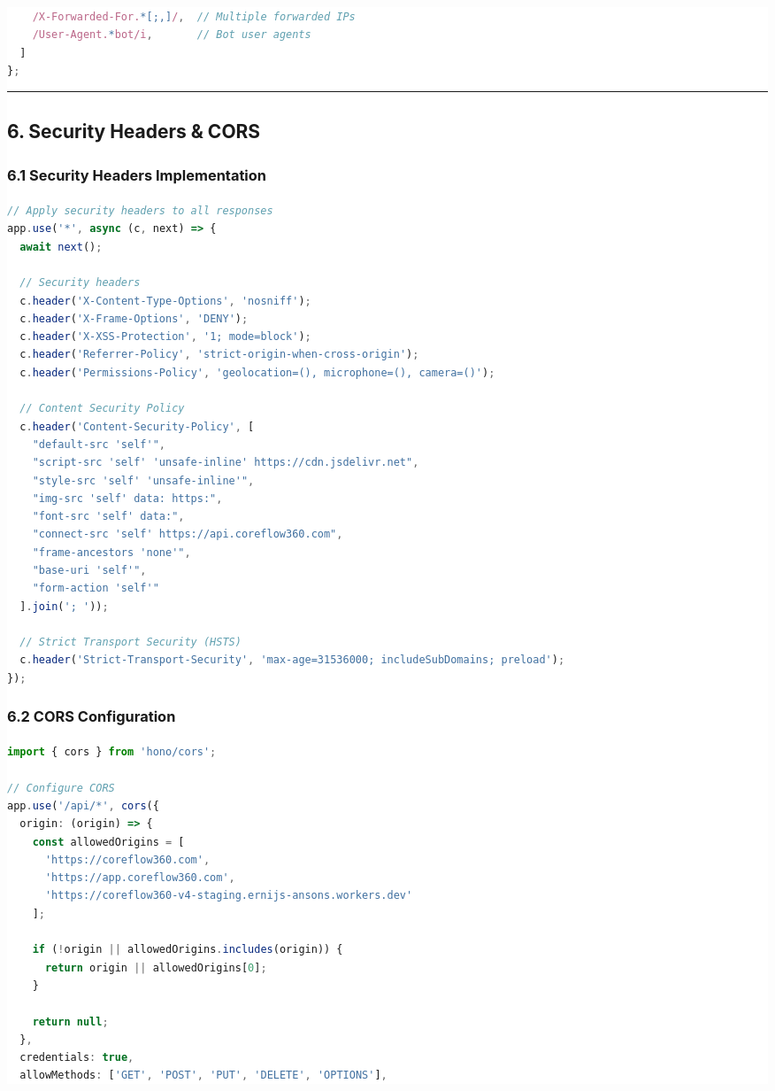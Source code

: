 ```typescript
    /X-Forwarded-For.*[;,]/,  // Multiple forwarded IPs
    /User-Agent.*bot/i,       // Bot user agents
  ]
};
```

---

## 6. Security Headers & CORS

### 6.1 Security Headers Implementation

```typescript
// Apply security headers to all responses
app.use('*', async (c, next) => {
  await next();

  // Security headers
  c.header('X-Content-Type-Options', 'nosniff');
  c.header('X-Frame-Options', 'DENY');
  c.header('X-XSS-Protection', '1; mode=block');
  c.header('Referrer-Policy', 'strict-origin-when-cross-origin');
  c.header('Permissions-Policy', 'geolocation=(), microphone=(), camera=()');

  // Content Security Policy
  c.header('Content-Security-Policy', [
    "default-src 'self'",
    "script-src 'self' 'unsafe-inline' https://cdn.jsdelivr.net",
    "style-src 'self' 'unsafe-inline'",
    "img-src 'self' data: https:",
    "font-src 'self' data:",
    "connect-src 'self' https://api.coreflow360.com",
    "frame-ancestors 'none'",
    "base-uri 'self'",
    "form-action 'self'"
  ].join('; '));

  // Strict Transport Security (HSTS)
  c.header('Strict-Transport-Security', 'max-age=31536000; includeSubDomains; preload');
});
```

### 6.2 CORS Configuration

```typescript
import { cors } from 'hono/cors';

// Configure CORS
app.use('/api/*', cors({
  origin: (origin) => {
    const allowedOrigins = [
      'https://coreflow360.com',
      'https://app.coreflow360.com',
      'https://coreflow360-v4-staging.ernijs-ansons.workers.dev'
    ];

    if (!origin || allowedOrigins.includes(origin)) {
      return origin || allowedOrigins[0];
    }

    return null;
  },
  credentials: true,
  allowMethods: ['GET', 'POST', 'PUT', 'DELETE', 'OPTIONS'],
```